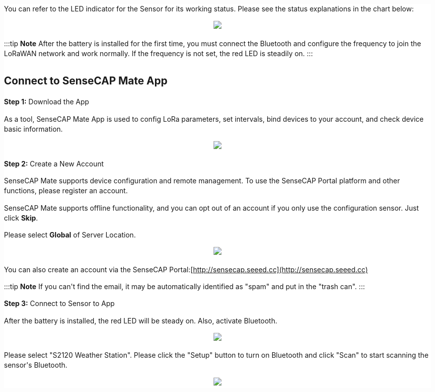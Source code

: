 
You can refer to the LED indicator for the Sensor for its working status. Please see the status explanations in the chart below:

<div align="center"><img width={600} src="https://files.seeedstudio.com/wiki/wiki%20images/S2120%20Tutorials-Getting%20Started%20with%20SenseCAP%20S2120%208-in-1%20LoRaWAN%20Weather%20Sensor.files/Tutorials-Getting%20Started%20with%20SenseCAP%20S2120%208-in-1%20LoRaWAN%20Weather%20Sensor2327.png"/></div>



:::tip **Note**
After the battery is installed for the first time, you must connect the Bluetooth and configure the frequency to join the LoRaWAN network and work normally. If the frequency is not set, the red LED is steadily on.
:::


## Connect to SenseCAP Mate App

**Step 1:** Download the App

As a tool, SenseCAP Mate App is used to config LoRa parameters, set intervals, bind devices to your account, and check device basic information.

<div align="center"><img width={600} src="https://files.seeedstudio.com/wiki/wiki%20images/S2120%20Tutorials-Getting%20Started%20with%20SenseCAP%20S2120%208-in-1%20LoRaWAN%20Weather%20Sensor.files/Tutorials-Getting%20Started%20with%20SenseCAP%20S2120%208-in-1%20LoRaWAN%20Weather%20Sensor2808.png"/></div>



**Step 2:** Create a New Account

SenseCAP Mate supports device configuration and remote management. To use the SenseCAP Portal platform and other functions, please register an account.

SenseCAP Mate supports offline functionality, and you can opt out of an account if you only use the configuration sensor. Just click **Skip**.

Please select **Global** of Server Location.
<div align="center"><img width={400} src="https://files.seeedstudio.com/wiki/wiki%20images/S2120%20Tutorials-Getting%20Started%20with%20SenseCAP%20S2120%208-in-1%20LoRaWAN%20Weather%20Sensor.files/Tutorials-Getting%20Started%20with%20SenseCAP%20S2120%208-in-1%20LoRaWAN%20Weather%20Sensor3406.png"/></div>

You can also create an account via the SenseCAP Portal:[http://sensecap.seeed.cc](http://sensecap.seeed.cc)



:::tip **Note**
If you can't find the email, it may be automatically identified as "spam" and put in the "trash can".
:::

**Step 3:** Connect to Sensor to App

After the battery is installed, the red LED will be steady on. Also, activate Bluetooth.

<div align="center"><img width={400} src="https://files.seeedstudio.com/wiki/wiki%20images/S2120%20Tutorials-Getting%20Started%20with%20SenseCAP%20S2120%208-in-1%20LoRaWAN%20Weather%20Sensor.files/Tutorials-Getting%20Started%20with%20SenseCAP%20S2120%208-in-1%20LoRaWAN%20Weather%20Sensor4059.png"/></div>

Please select "S2120 Weather Station".
Please click the "Setup" button to turn on Bluetooth and click "Scan" to start scanning the sensor's Bluetooth.

<div align="center"><img width={400} src="https://files.seeedstudio.com/wiki/wiki%20images/S2120%20Tutorials-Getting%20Started%20with%20SenseCAP%20S2120%208-in-1%20LoRaWAN%20Weather%20Sensor.files/Tutorials-Getting%20Started%20with%20SenseCAP%20S2120%208-in-1%20LoRaWAN%20Weather%20Sensor4213.png"/></div>

